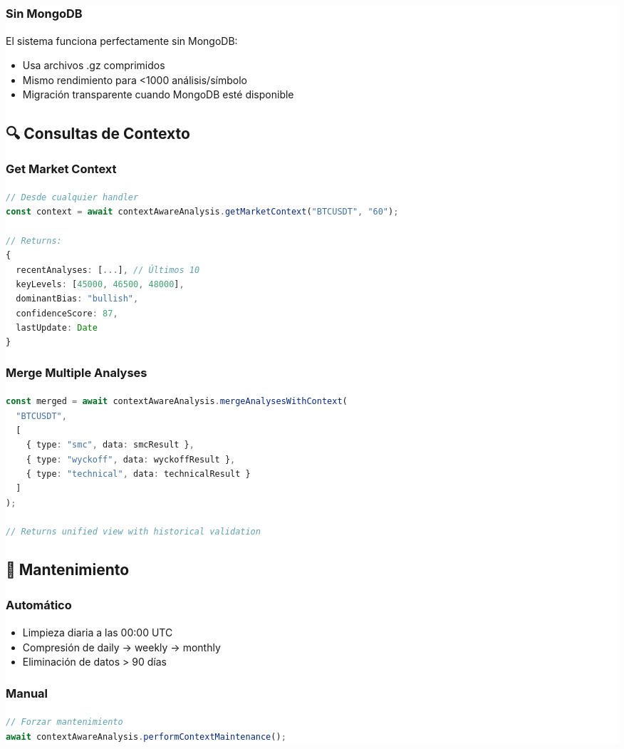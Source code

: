 ### Sin MongoDB

El sistema funciona perfectamente sin MongoDB:
- Usa archivos .gz comprimidos
- Mismo rendimiento para <1000 análisis/símbolo
- Migración transparente cuando MongoDB esté disponible

## 🔍 Consultas de Contexto

### Get Market Context

```typescript
// Desde cualquier handler
const context = await contextAwareAnalysis.getMarketContext("BTCUSDT", "60");

// Returns:
{
  recentAnalyses: [...], // Últimos 10
  keyLevels: [45000, 46500, 48000],
  dominantBias: "bullish",
  confidenceScore: 87,
  lastUpdate: Date
}
```

### Merge Multiple Analyses

```typescript
const merged = await contextAwareAnalysis.mergeAnalysesWithContext(
  "BTCUSDT",
  [
    { type: "smc", data: smcResult },
    { type: "wyckoff", data: wyckoffResult },
    { type: "technical", data: technicalResult }
  ]
);

// Returns unified view with historical validation
```

## 🧹 Mantenimiento

### Automático
- Limpieza diaria a las 00:00 UTC
- Compresión de daily → weekly → monthly
- Eliminación de datos > 90 días

### Manual
```typescript
// Forzar mantenimiento
await contextAwareAnalysis.performContextMaintenance();
```
